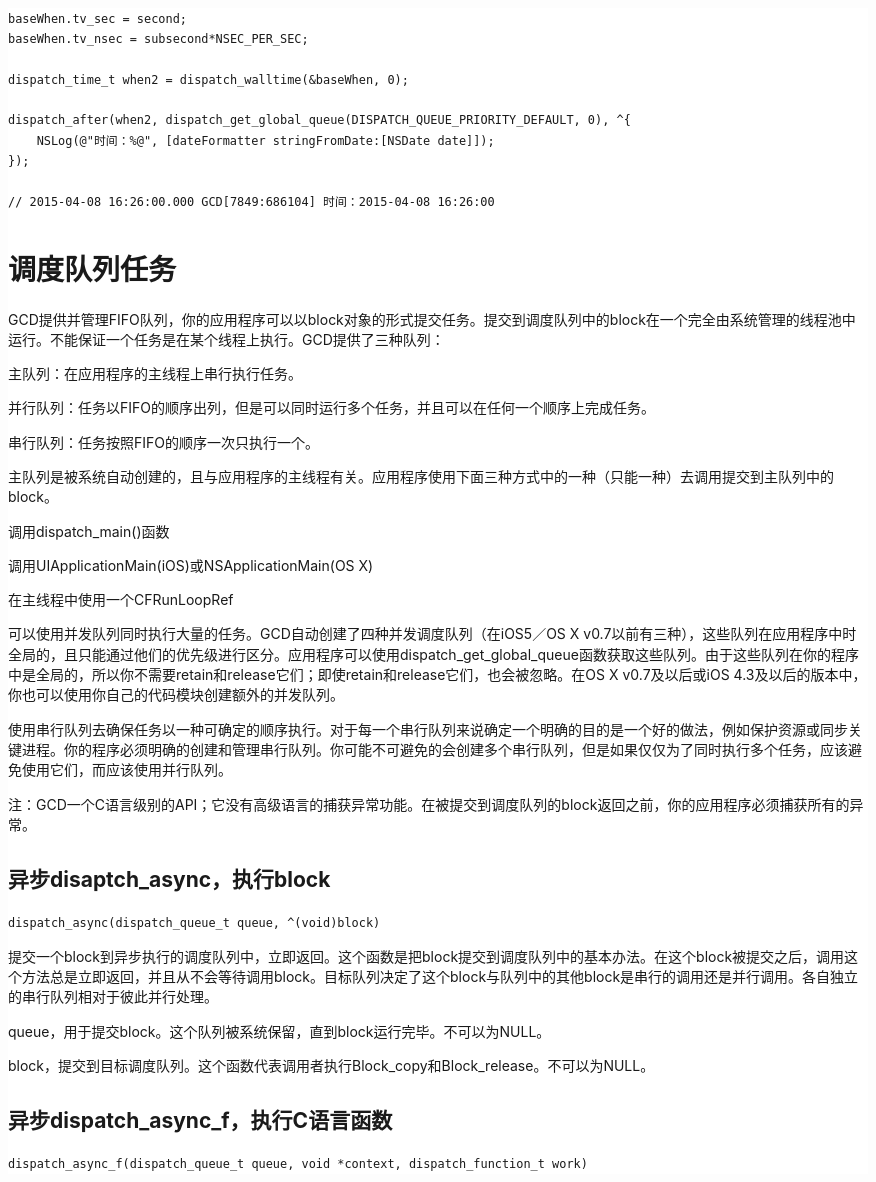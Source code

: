 ```objc
baseWhen.tv_sec = second;
baseWhen.tv_nsec = subsecond*NSEC_PER_SEC;

dispatch_time_t when2 = dispatch_walltime(&baseWhen, 0);

dispatch_after(when2, dispatch_get_global_queue(DISPATCH_QUEUE_PRIORITY_DEFAULT, 0), ^{
    NSLog(@"时间：%@", [dateFormatter stringFromDate:[NSDate date]]);
});

// 2015-04-08 16:26:00.000 GCD[7849:686104] 时间：2015-04-08 16:26:00
```

# 调度队列任务

GCD提供并管理FIFO队列，你的应用程序可以以block对象的形式提交任务。提交到调度队列中的block在一个完全由系统管理的线程池中运行。不能保证一个任务是在某个线程上执行。GCD提供了三种队列：

主队列：在应用程序的主线程上串行执行任务。

并行队列：任务以FIFO的顺序出列，但是可以同时运行多个任务，并且可以在任何一个顺序上完成任务。

串行队列：任务按照FIFO的顺序一次只执行一个。

主队列是被系统自动创建的，且与应用程序的主线程有关。应用程序使用下面三种方式中的一种（只能一种）去调用提交到主队列中的block。

调用dispatch_main()函数

调用UIApplicationMain(iOS)或NSApplicationMain(OS X)

在主线程中使用一个CFRunLoopRef

可以使用并发队列同时执行大量的任务。GCD自动创建了四种并发调度队列（在iOS5／OS X v0.7以前有三种），这些队列在应用程序中时全局的，且只能通过他们的优先级进行区分。应用程序可以使用dispatch_get_global_queue函数获取这些队列。由于这些队列在你的程序中是全局的，所以你不需要retain和release它们；即使retain和release它们，也会被忽略。在OS X v0.7及以后或iOS 4.3及以后的版本中，你也可以使用你自己的代码模块创建额外的并发队列。

使用串行队列去确保任务以一种可确定的顺序执行。对于每一个串行队列来说确定一个明确的目的是一个好的做法，例如保护资源或同步关键进程。你的程序必须明确的创建和管理串行队列。你可能不可避免的会创建多个串行队列，但是如果仅仅为了同时执行多个任务，应该避免使用它们，而应该使用并行队列。

注：GCD一个C语言级别的API；它没有高级语言的捕获异常功能。在被提交到调度队列的block返回之前，你的应用程序必须捕获所有的异常。

## 异步disaptch_async，执行block

```objc
dispatch_async(dispatch_queue_t queue, ^(void)block)
```

提交一个block到异步执行的调度队列中，立即返回。这个函数是把block提交到调度队列中的基本办法。在这个block被提交之后，调用这个方法总是立即返回，并且从不会等待调用block。目标队列决定了这个block与队列中的其他block是串行的调用还是并行调用。各自独立的串行队列相对于彼此并行处理。

queue，用于提交block。这个队列被系统保留，直到block运行完毕。不可以为NULL。

block，提交到目标调度队列。这个函数代表调用者执行Block_copy和Block_release。不可以为NULL。

## 异步dispatch_async_f，执行C语言函数

```objc
dispatch_async_f(dispatch_queue_t queue, void *context, dispatch_function_t work)
```
